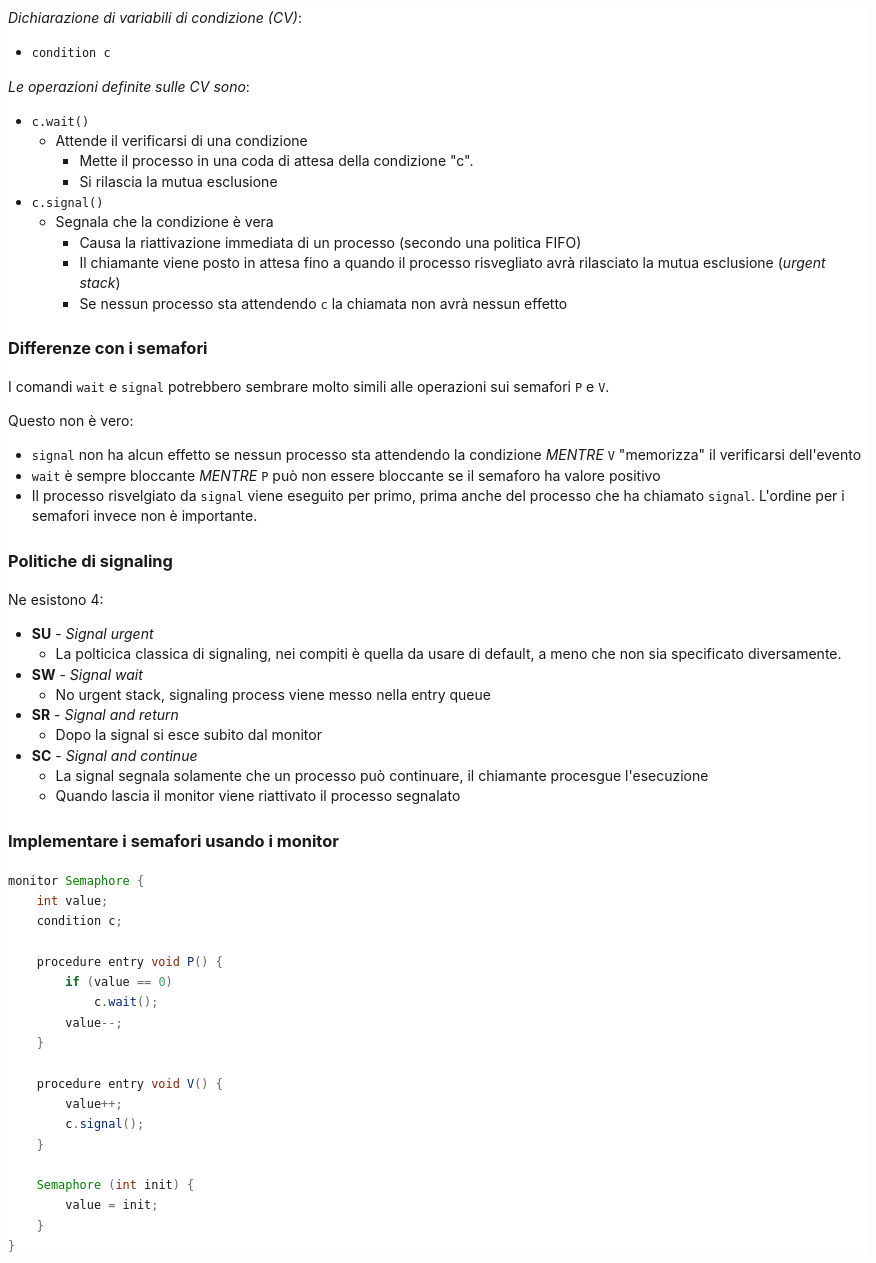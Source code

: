 *Dichiarazione di variabili di condizione (CV)*:
- `condition c`

*Le operazioni definite sulle CV sono*:
- `c.wait()`
  - Attende il verificarsi di una condizione
    - Mette il processo in una coda di attesa della condizione "c".
    - Si rilascia la mutua esclusione
- `c.signal()`
  - Segnala che la condizione è vera
    - Causa la riattivazione immediata di un processo (secondo una politica FIFO)
    - Il chiamante viene posto in attesa fino a quando il processo risvegliato avrà rilasciato la mutua esclusione (*urgent stack*)
    - Se nessun processo sta attendendo `c` la chiamata non avrà nessun effetto

### Differenze con i semafori

I comandi `wait` e `signal` potrebbero sembrare molto simili alle operazioni sui semafori `P` e `V`.

Questo non è vero:
- `signal` non ha alcun effetto se nessun processo sta attendendo la condizione *MENTRE* `V` "memorizza" il verificarsi dell'evento
- `wait` è sempre bloccante *MENTRE* `P` può non essere bloccante se il semaforo ha valore positivo
- Il processo risvelgiato da `signal` viene eseguito per primo, prima anche del processo che ha chiamato `signal`. L'ordine per i semafori invece non è importante.

### Politiche di signaling

Ne esistono 4:
- **SU** - *Signal urgent*
  - La polticica classica di signaling, nei compiti è quella da usare di default, a meno che non sia specificato diversamente.
- **SW** - *Signal wait*
  - No urgent stack, signaling process viene messo nella entry queue
- **SR** - *Signal and return*
  - Dopo la signal si esce subito dal monitor
- **SC** - *Signal and continue*
  - La signal segnala solamente che un processo può continuare, il chiamante procesgue l'esecuzione
  - Quando lascia il monitor viene riattivato il processo segnalato

### Implementare i semafori usando i monitor

```java
monitor Semaphore {
    int value;
    condition c;

    procedure entry void P() {
        if (value == 0)
            c.wait();
        value--;
    }

    procedure entry void V() {
        value++;
        c.signal();
    }

    Semaphore (int init) {
        value = init;
    }
}
```
